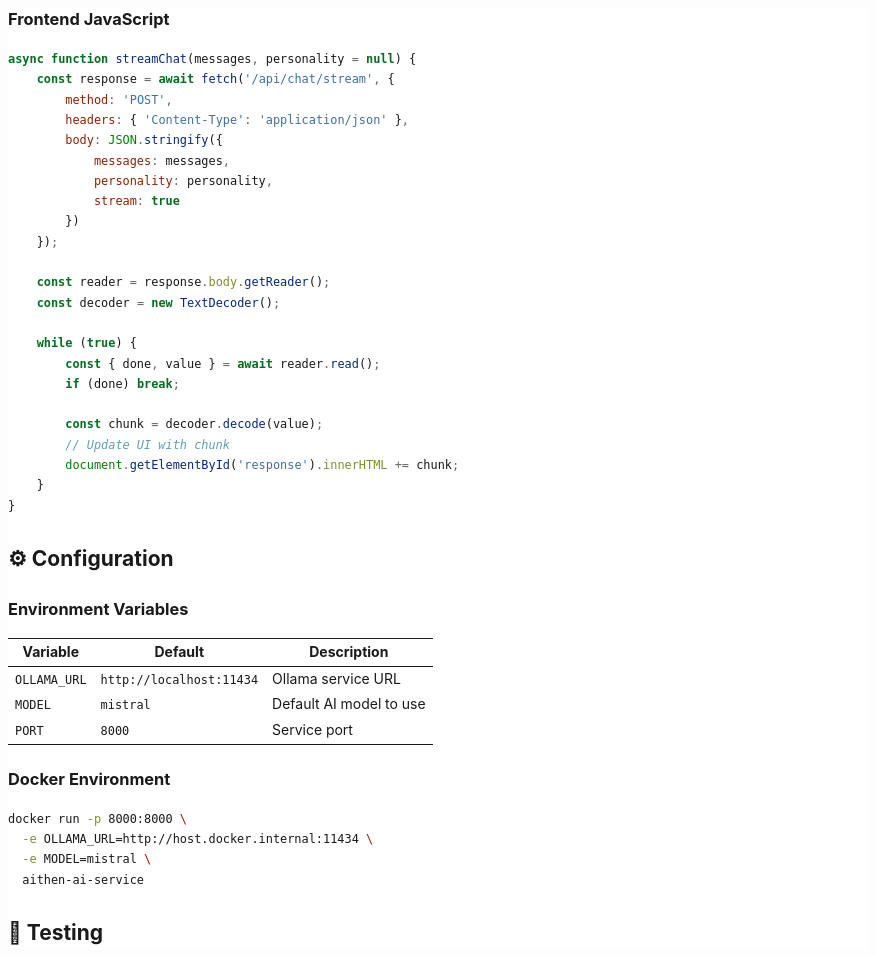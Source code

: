 ### Frontend JavaScript

```javascript
async function streamChat(messages, personality = null) {
    const response = await fetch('/api/chat/stream', {
        method: 'POST',
        headers: { 'Content-Type': 'application/json' },
        body: JSON.stringify({
            messages: messages,
            personality: personality,
            stream: true
        })
    });

    const reader = response.body.getReader();
    const decoder = new TextDecoder();
    
    while (true) {
        const { done, value } = await reader.read();
        if (done) break;
        
        const chunk = decoder.decode(value);
        // Update UI with chunk
        document.getElementById('response').innerHTML += chunk;
    }
}
```

## ⚙️ Configuration

### Environment Variables

| Variable | Default | Description |
|----------|---------|-------------|
| `OLLAMA_URL` | `http://localhost:11434` | Ollama service URL |
| `MODEL` | `mistral` | Default AI model to use |
| `PORT` | `8000` | Service port |

### Docker Environment

```bash
docker run -p 8000:8000 \
  -e OLLAMA_URL=http://host.docker.internal:11434 \
  -e MODEL=mistral \
  aithen-ai-service
```

## 🧪 Testing
